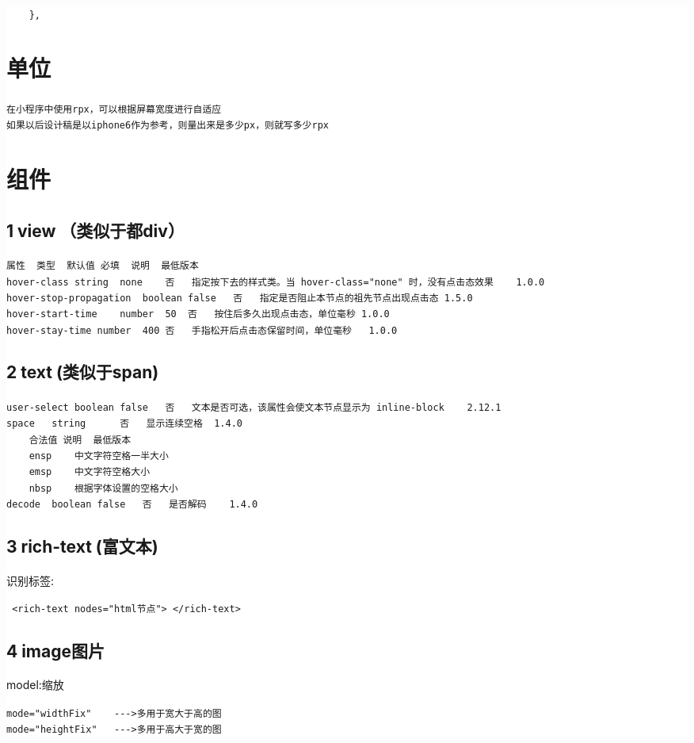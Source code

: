 ~~~
    },
~~~

# 单位

~~~
在小程序中使用rpx，可以根据屏幕宽度进行自适应
如果以后设计稿是以iphone6作为参考，则量出来是多少px，则就写多少rpx

~~~

# 组件

## 1 view （类似于都div）

~~~
属性	类型	默认值	必填	说明	最低版本
hover-class	string	none	否	指定按下去的样式类。当 hover-class="none" 时，没有点击态效果	1.0.0
hover-stop-propagation	boolean	false	否	指定是否阻止本节点的祖先节点出现点击态	1.5.0
hover-start-time	number	50	否	按住后多久出现点击态，单位毫秒	1.0.0
hover-stay-time	number	400	否	手指松开后点击态保留时间，单位毫秒	1.0.0
~~~

## 2 text (类似于span)

~~~
user-select	boolean	false	否	文本是否可选，该属性会使文本节点显示为 inline-block	2.12.1
space	string		否	显示连续空格	1.4.0
    合法值	说明	最低版本
    ensp	中文字符空格一半大小	
    emsp	中文字符空格大小	
    nbsp	根据字体设置的空格大小	
decode	boolean	false	否	是否解码	1.4.0

~~~

## 3 rich-text (富文本)

识别标签:

~~~
 <rich-text nodes="html节点"> </rich-text>
~~~



## 4 image图片

model:缩放

~~~
mode="widthFix"    --->多用于宽大于高的图
mode="heightFix"   --->多用于高大于宽的图

~~~
